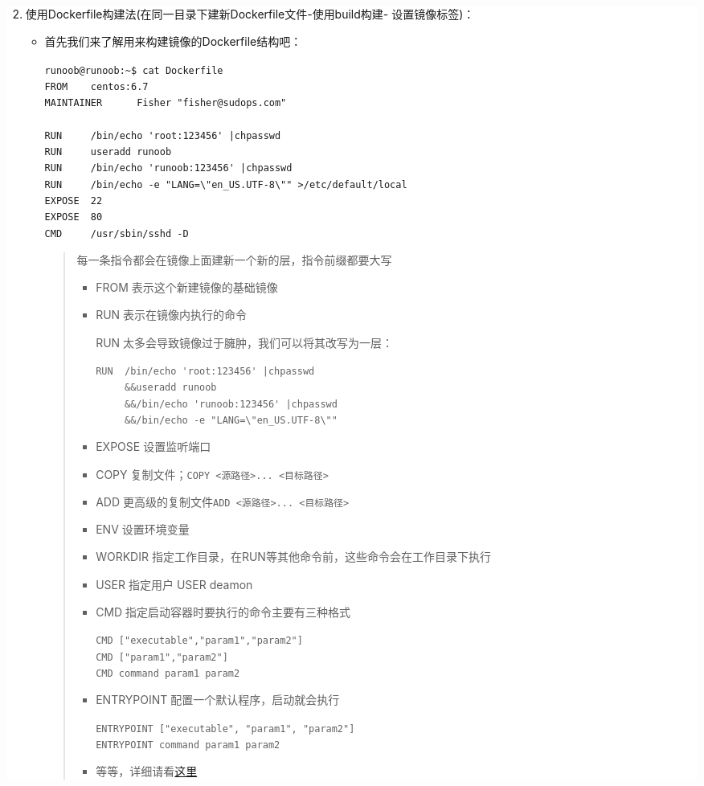   2. 使用Dockerfile构建法(在同一目录下建新Dockerfile文件-使用build构建- 设置镜像标签)：

     * 首先我们来了解用来构建镜像的Dockerfile结构吧：

       ```shell
       runoob@runoob:~$ cat Dockerfile 
       FROM    centos:6.7
       MAINTAINER      Fisher "fisher@sudops.com"
       
       RUN     /bin/echo 'root:123456' |chpasswd
       RUN     useradd runoob
       RUN     /bin/echo 'runoob:123456' |chpasswd
       RUN     /bin/echo -e "LANG=\"en_US.UTF-8\"" >/etc/default/local
       EXPOSE  22
       EXPOSE  80
       CMD     /usr/sbin/sshd -D
       ```

       > 每一条指令都会在镜像上面建新一个新的层，指令前缀都要大写
       >
       > * FROM  表示这个新建镜像的基础镜像
       >
       > * RUN 表示在镜像内执行的命令
       >
       >   RUN 太多会导致镜像过于臃肿，我们可以将其改写为一层：
       >
       >   ```txt
       >   RUN  /bin/echo 'root:123456' |chpasswd
       >        &&useradd runoob
       >        &&/bin/echo 'runoob:123456' |chpasswd
       >        &&/bin/echo -e "LANG=\"en_US.UTF-8\""
       >   ```
       >
       > * EXPOSE  设置监听端口
       >
       > * COPY 复制文件；`COPY <源路径>... <目标路径>`
       >
       > * ADD 更高级的复制文件`ADD <源路径>... <目标路径>`
       >
       > * ENV 设置环境变量
       >
       > * WORKDIR 指定工作目录，在RUN等其他命令前，这些命令会在工作目录下执行
       >
       > * USER 指定用户 USER deamon
       >
       > * CMD 指定启动容器时要执行的命令主要有三种格式
       >
       >   ```shell
       >   CMD ["executable","param1","param2"]
       >   CMD ["param1","param2"]
       >   CMD command param1 param2
       >   ```
       >
       > * ENTRYPOINT 配置一个默认程序，启动就会执行
       >
       >   ```shell
       >   ENTRYPOINT ["executable", "param1", "param2"]
       >   ENTRYPOINT command param1 param2
       >   ```
       >
       > * 等等，详细请看[这里](http://www.ityouknow.com/docker/2018/03/15/docker-dockerfile-command-introduction.html)
       